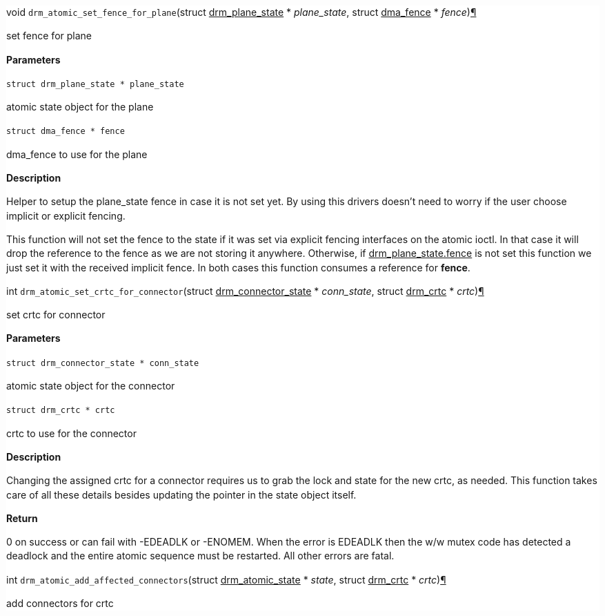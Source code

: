 void `drm_atomic_set_fence_for_plane`(struct [drm\_plane\_state](#c.drm%5Fplane%5Fstate "drm_plane_state") \* _plane\_state_, struct [dma\_fence](https://www.kernel.org/doc/html/v4.15/driver-api/dma-buf.html#c.dma%5Ffence "dma_fence") \* _fence_)[¶](#c.drm%5Fatomic%5Fset%5Ffence%5Ffor%5Fplane "Permalink to this definition")

set fence for plane

**Parameters**

`struct drm_plane_state * plane_state`

atomic state object for the plane

`struct dma_fence * fence`

dma\_fence to use for the plane

**Description**

Helper to setup the plane\_state fence in case it is not set yet. By using this drivers doesn’t need to worry if the user choose implicit or explicit fencing.

This function will not set the fence to the state if it was set via explicit fencing interfaces on the atomic ioctl. In that case it will drop the reference to the fence as we are not storing it anywhere. Otherwise, if [drm\_plane\_state.fence](#c.drm%5Fplane%5Fstate "drm_plane_state") is not set this function we just set it with the received implicit fence. In both cases this function consumes a reference for **fence**.

int `drm_atomic_set_crtc_for_connector`(struct [drm\_connector\_state](#c.drm%5Fconnector%5Fstate "drm_connector_state") \* _conn\_state_, struct [drm\_crtc](#c.drm%5Fcrtc "drm_crtc") \* _crtc_)[¶](#c.drm%5Fatomic%5Fset%5Fcrtc%5Ffor%5Fconnector "Permalink to this definition")

set crtc for connector

**Parameters**

`struct drm_connector_state * conn_state`

atomic state object for the connector

`struct drm_crtc * crtc`

crtc to use for the connector

**Description**

Changing the assigned crtc for a connector requires us to grab the lock and state for the new crtc, as needed. This function takes care of all these details besides updating the pointer in the state object itself.

**Return**

0 on success or can fail with -EDEADLK or -ENOMEM. When the error is EDEADLK then the w/w mutex code has detected a deadlock and the entire atomic sequence must be restarted. All other errors are fatal.

int `drm_atomic_add_affected_connectors`(struct [drm\_atomic\_state](#c.drm%5Fatomic%5Fstate "drm_atomic_state") \* _state_, struct [drm\_crtc](#c.drm%5Fcrtc "drm_crtc") \* _crtc_)[¶](#c.drm%5Fatomic%5Fadd%5Faffected%5Fconnectors "Permalink to this definition")

add connectors for crtc
